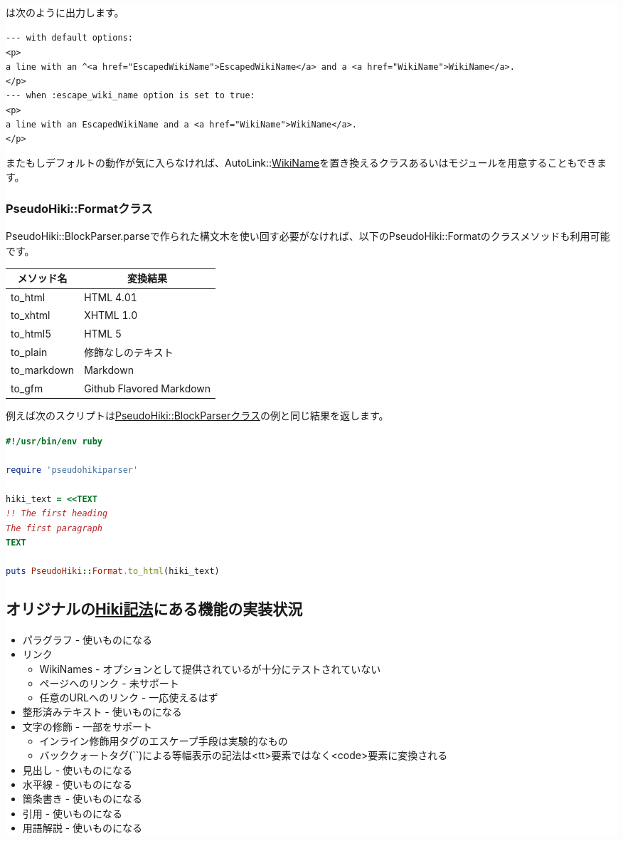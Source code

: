 は次のように出力します。

```
--- with default options:
<p>
a line with an ^<a href="EscapedWikiName">EscapedWikiName</a> and a <a href="WikiName">WikiName</a>.
</p>
--- when :escape_wiki_name option is set to true:
<p>
a line with an EscapedWikiName and a <a href="WikiName">WikiName</a>.
</p>
```

またもしデフォルトの動作が気に入らなければ、AutoLink::[WikiName](https://github.com/nico-hn/PseudoHikiParser/blob/develop/lib/pseudohiki/autolink.rb#L11)を置き換えるクラスあるいはモジュールを用意することもできます。

### PseudoHiki::Formatクラス

PseudoHiki::BlockParser.parseで作られた構文木を使い回す必要がなければ、以下のPseudoHiki::Formatのクラスメソッドも利用可能です。

|メソッド名       |変換結果                    |
|------------|------------------------|
|to\_html    |HTML 4.01               |
|to\_xhtml   |XHTML 1.0               |
|to\_html5   |HTML 5                  |
|to\_plain   |修飾なしのテキスト               |
|to\_markdown|Markdown                |
|to\_gfm     |Github Flavored Markdown|

例えば次のスクリプトは[PseudoHiki::BlockParserクラス](#pseudohikiblockparserクラス)の例と同じ結果を返します。

```ruby
#!/usr/bin/env ruby

require 'pseudohikiparser'

hiki_text = <<TEXT
!! The first heading
The first paragraph
TEXT

puts PseudoHiki::Format.to_html(hiki_text)
```

## オリジナルの[Hiki記法](https://github.com/hiki/hikidoc/blob/master/TextFormattingRules.ja.md)にある機能の実装状況

* パラグラフ - 使いものになる
* リンク
  * WikiNames - オプションとして提供されているが十分にテストされていない
  * ページへのリンク - 未サポート
  * 任意のURLへのリンク - 一応使えるはず
* 整形済みテキスト - 使いものになる
* 文字の修飾 - 一部をサポート
  * インライン修飾用タグのエスケープ手段は実験的なもの
  * バッククォートタグ(``)による等幅表示の記法は\<tt\>要素ではなく\<code\>要素に変換される
* 見出し - 使いものになる
* 水平線 - 使いものになる
* 箇条書き - 使いものになる
* 引用 - 使いものになる
* 用語解説 - 使いものになる